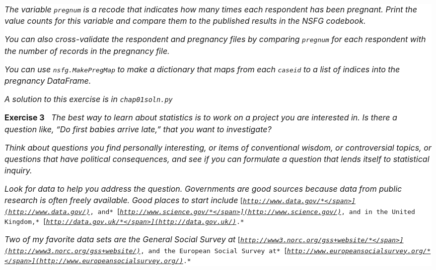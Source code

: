 <span style="font-size:medium">*The variable <span
style="font-family:monospace">pregnum</span> is a recode that indicates
how many times each respondent has been pregnant. Print the value counts
for this variable and compare them to the published results in the NSFG
codebook.*</span>

<span style="font-size:medium">*You can also cross-validate the
respondent and pregnancy files by comparing <span
style="font-family:monospace">pregnum</span> for each respondent with
the number of records in the pregnancy file.*</span>

<span style="font-size:medium">*You can use <span
style="font-family:monospace">nsfg.MakePregMap</span> to make a
dictionary that maps from each <span
style="font-family:monospace">caseid</span> to a list of indices into
the pregnancy DataFrame.* </span><span id="hevea_default81"></span>

<span style="font-size:medium">*A solution to this exercise is in
`chap01soln.py`* </span>

<span style="font-size:medium"><span
style="font-weight:bold">Exercise 3</span>   *The best way to learn
about statistics is to work on a project you are interested in. Is there
a question like, “Do first babies arrive late,” that you want to
investigate?*</span>

<span style="font-size:medium">*Think about questions you find
personally interesting, or items of conventional wisdom, or
controversial topics, or questions that have political consequences, and
see if you can formulate a question that lends itself to statistical
inquiry.*</span>

<span style="font-size:medium">*Look for data to help you address the
question. Governments are good sources because data from public research
is often freely available. Good places to start include* </span>[<span
style="font-family:monospace;font-size:medium">*http://www.data.gov/*</span>](http://www.data.gov/)<span
style="font-size:medium">*, and* </span>[<span
style="font-family:monospace;font-size:medium">*http://www.science.gov/*</span>](http://www.science.gov/)<span
style="font-size:medium">*, and in the United Kingdom,* </span>[<span
style="font-family:monospace;font-size:medium">*http://data.gov.uk/*</span>](http://data.gov.uk/)<span
style="font-size:medium">*.*</span>

<span style="font-size:medium">*Two of my favorite data sets are the
General Social Survey at* </span>[<span
style="font-family:monospace;font-size:medium">*http://www3.norc.org/gss+website/*</span>](http://www3.norc.org/gss+website/)<span
style="font-size:medium">*, and the European Social Survey at*
</span>[<span
style="font-family:monospace;font-size:medium">*http://www.europeansocialsurvey.org/*</span>](http://www.europeansocialsurvey.org/)<span
style="font-size:medium">*.*</span>
